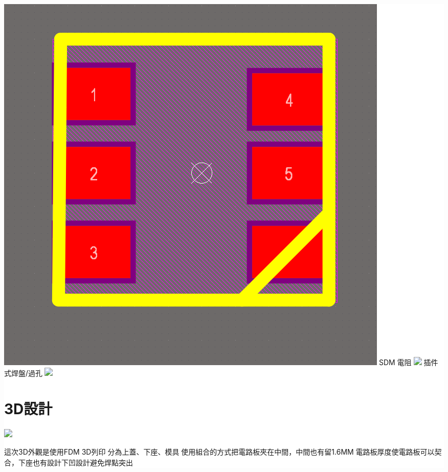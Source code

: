![](picture/SDM_LED.PNG)
SDM 電阻
![](picture/貼片式電阻.PNG)
插件式焊盤/過孔
![](picture/%E6%8F%92%E4%BB%B6%E5%BC%8F%E5%8E%9F%E5%99%A8%E4%BB%B6.PNG)

# 3D設計

![](picture/插件式原器件.png)

這次3D外觀是使用FDM 3D列印
分為上蓋、下座、模具
使用組合的方式把電路板夾在中間，中間也有留1.6MM 電路板厚度使電路板可以契合，下座也有設計下凹設計避免焊點突出
